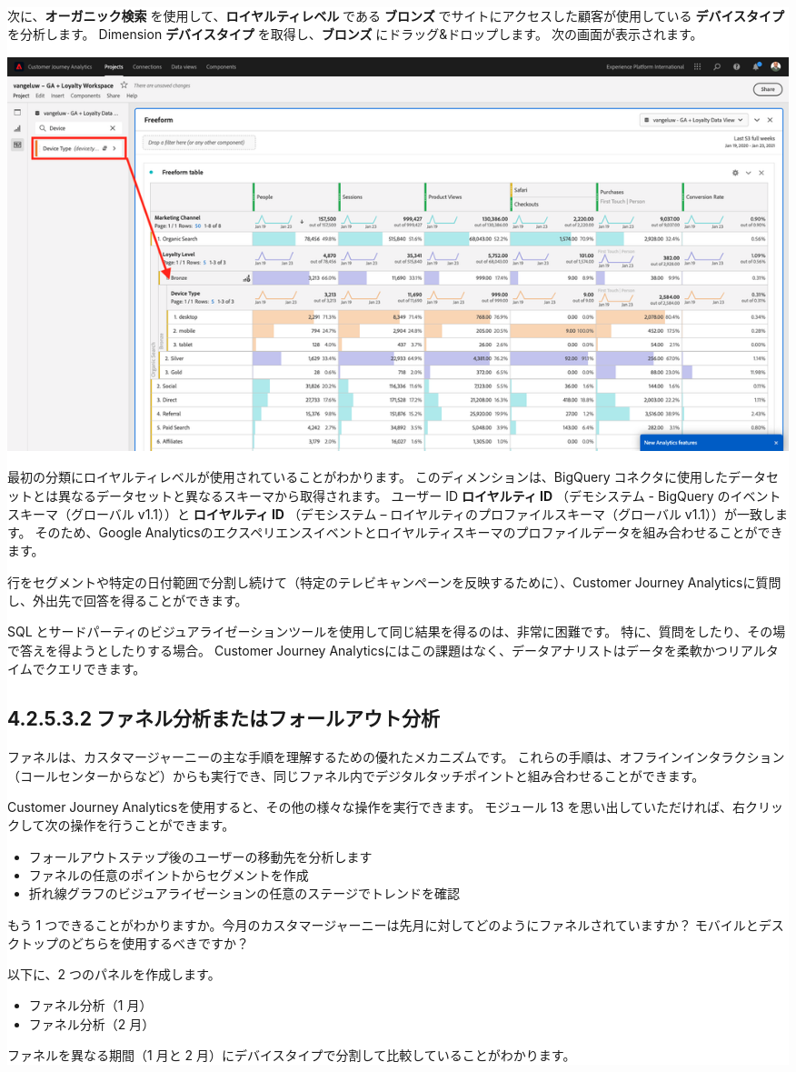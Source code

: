 次に、**オーガニック検索** を使用して、**ロイヤルティレベル** である **ブロンズ** でサイトにアクセスした顧客が使用している **デバイスタイプ** を分析します。 Dimension **デバイスタイプ** を取得し、**ブロンズ** にドラッグ&amp;ドロップします。 次の画面が表示されます。

![ デモ ](./images/pro29.png)

最初の分類にロイヤルティレベルが使用されていることがわかります。 このディメンションは、BigQuery コネクタに使用したデータセットとは異なるデータセットと異なるスキーマから取得されます。 ユーザー ID **ロイヤルティ ID** （デモシステム - BigQuery のイベントスキーマ（グローバル v1.1））と **ロイヤルティ ID** （デモシステム – ロイヤルティのプロファイルスキーマ（グローバル v1.1））が一致します。 そのため、Google Analyticsのエクスペリエンスイベントとロイヤルティスキーマのプロファイルデータを組み合わせることができます。

行をセグメントや特定の日付範囲で分割し続けて（特定のテレビキャンペーンを反映するために）、Customer Journey Analyticsに質問し、外出先で回答を得ることができます。

SQL とサードパーティのビジュアライゼーションツールを使用して同じ結果を得るのは、非常に困難です。 特に、質問をしたり、その場で答えを得ようとしたりする場合。 Customer Journey Analyticsにはこの課題はなく、データアナリストはデータを柔軟かつリアルタイムでクエリできます。

## 4.2.5.3.2 ファネル分析またはフォールアウト分析

ファネルは、カスタマージャーニーの主な手順を理解するための優れたメカニズムです。 これらの手順は、オフラインインタラクション（コールセンターからなど）からも実行でき、同じファネル内でデジタルタッチポイントと組み合わせることができます。

Customer Journey Analyticsを使用すると、その他の様々な操作を実行できます。 モジュール 13 を思い出していただければ、右クリックして次の操作を行うことができます。

- フォールアウトステップ後のユーザーの移動先を分析します
- ファネルの任意のポイントからセグメントを作成
- 折れ線グラフのビジュアライゼーションの任意のステージでトレンドを確認


もう 1 つできることがわかりますか。今月のカスタマージャーニーは先月に対してどのようにファネルされていますか？ モバイルとデスクトップのどちらを使用するべきですか？

以下に、2 つのパネルを作成します。

- ファネル分析（1 月）
- ファネル分析（2 月）

ファネルを異なる期間（1 月と 2 月）にデバイスタイプで分割して比較していることがわかります。
